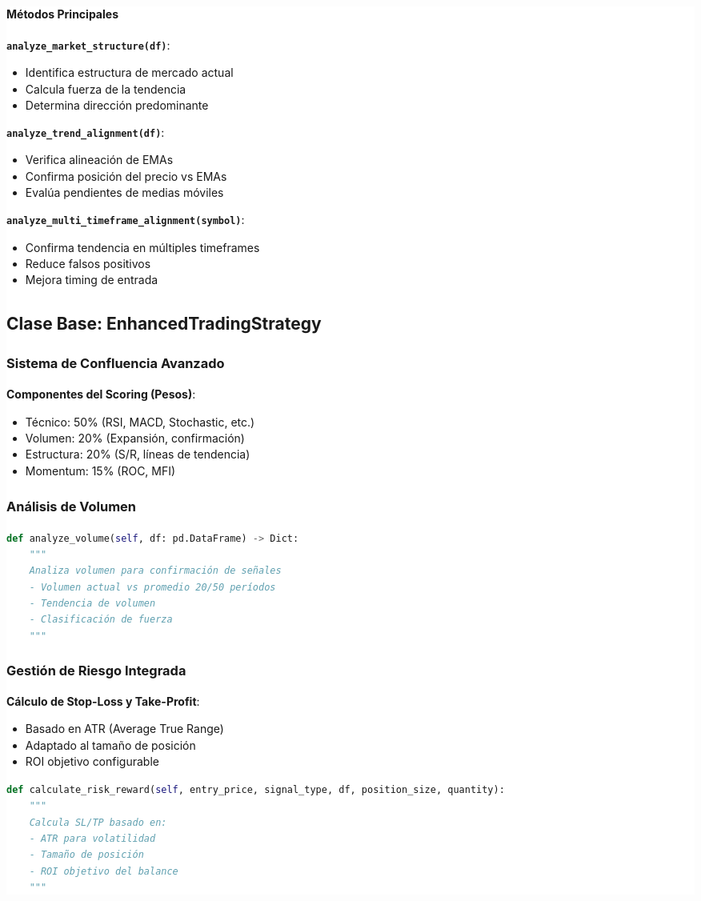 #### Métodos Principales

**`analyze_market_structure(df)`**:
- Identifica estructura de mercado actual
- Calcula fuerza de la tendencia
- Determina dirección predominante

**`analyze_trend_alignment(df)`**:
- Verifica alineación de EMAs
- Confirma posición del precio vs EMAs
- Evalúa pendientes de medias móviles

**`analyze_multi_timeframe_alignment(symbol)`**:
- Confirma tendencia en múltiples timeframes
- Reduce falsos positivos
- Mejora timing de entrada

## Clase Base: EnhancedTradingStrategy

### Sistema de Confluencia Avanzado

**Componentes del Scoring (Pesos)**:
- Técnico: 50% (RSI, MACD, Stochastic, etc.)
- Volumen: 20% (Expansión, confirmación)
- Estructura: 20% (S/R, líneas de tendencia)
- Momentum: 15% (ROC, MFI)

### Análisis de Volumen

```python
def analyze_volume(self, df: pd.DataFrame) -> Dict:
    """
    Analiza volumen para confirmación de señales
    - Volumen actual vs promedio 20/50 períodos
    - Tendencia de volumen
    - Clasificación de fuerza
    """
```

### Gestión de Riesgo Integrada

**Cálculo de Stop-Loss y Take-Profit**:
- Basado en ATR (Average True Range)
- Adaptado al tamaño de posición
- ROI objetivo configurable

```python
def calculate_risk_reward(self, entry_price, signal_type, df, position_size, quantity):
    """
    Calcula SL/TP basado en:
    - ATR para volatilidad
    - Tamaño de posición
    - ROI objetivo del balance
    """
```

